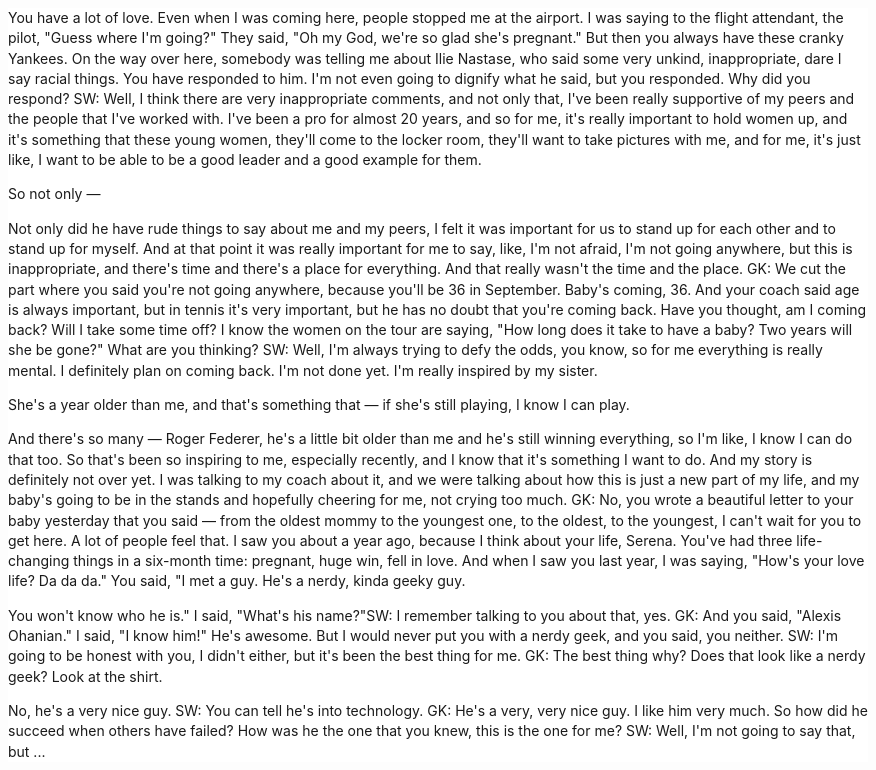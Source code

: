 You have a lot of love. Even when I was coming here, people stopped me at the airport. I
was saying to the flight attendant, the pilot, "Guess where I'm going?" They said, "Oh my
God, we're so glad she's pregnant." But then you always have these cranky Yankees. On the
way over here, somebody was telling me about Ilie Nastase, who said some very unkind,
inappropriate, dare I say racial things. You have responded to him. I'm not even going to
dignify what he said, but you responded. Why did you respond? SW: Well, I think there are
very inappropriate comments, and not only that, I've been really supportive of my peers
and the people that I've worked with. I've been a pro for almost 20 years, and so for me,
it's really important to hold women up, and it's something that these young women, they'll
come to the locker room, they'll want to take pictures with me, and for me, it's just
like, I want to be able to be a good leader and a good example for them.

So not only —

Not only did he have rude things to say about me and my peers, I felt it was important for
us to stand up for each other and to stand up for myself. And at that point it was really
important for me to say, like, I'm not afraid, I'm not going anywhere, but this is
inappropriate, and there's time and there's a place for everything. And that really wasn't
the time and the place. GK: We cut the part where you said you're not going anywhere,
because you'll be 36 in September. Baby's coming, 36. And your coach said age is always
important, but in tennis it's very important, but he has no doubt that you're coming back.
Have you thought, am I coming back? Will I take some time off? I know the women on the
tour are saying, "How long does it take to have a baby? Two years will she be gone?" What
are you thinking? SW: Well, I'm always trying to defy the odds, you know, so for me
everything is really mental. I definitely plan on coming back. I'm not done yet. I'm
really inspired by my sister.

She's a year older than me, and that's something that — if she's still playing, I know I
can play.

And there's so many — Roger Federer, he's a little bit older than me and he's still
winning everything, so I'm like, I know I can do that too. So that's been so inspiring to
me, especially recently, and I know that it's something I want to do. And my story is
definitely not over yet. I was talking to my coach about it, and we were talking about how
this is just a new part of my life, and my baby's going to be in the stands and hopefully
cheering for me, not crying too much. GK: No, you wrote a beautiful letter to your baby
yesterday that you said — from the oldest mommy to the youngest one, to the oldest, to the
youngest, I can't wait for you to get here. A lot of people feel that. I saw you about a
year ago, because I think about your life, Serena. You've had three life-changing things
in a six-month time: pregnant, huge win, fell in love. And when I saw you last year, I was
saying, "How's your love life? Da da da." You said, "I met a guy. He's a nerdy, kinda
geeky guy.

You won't know who he is." I said, "What's his name?"SW: I remember talking to you about
that, yes. GK: And you said, "Alexis Ohanian." I said, "I know him!" He's awesome. But I
would never put you with a nerdy geek, and you said, you neither. SW: I'm going to be
honest with you, I didn't either, but it's been the best thing for me. GK: The best thing
why? Does that look like a nerdy geek? Look at the shirt.

No, he's a very nice guy. SW: You can tell he's into technology. GK: He's a very, very nice
guy. I like him very much. So how did he succeed when others have failed? How was he the
one that you knew, this is the one for me? SW: Well, I'm not going to say that, but
...
